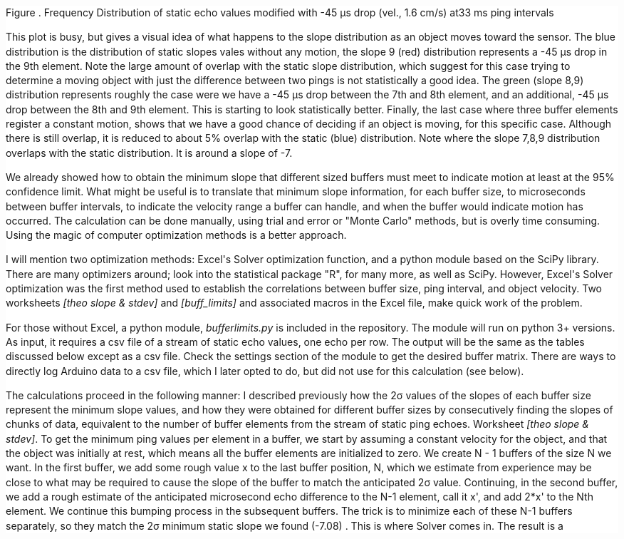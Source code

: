 Figure . Frequency Distribution of static echo values modified with -45
μs drop (vel., 1.6 cm/s) at33 ms ping intervals

This plot is busy, but gives a visual idea of what happens to the slope
distribution as an object moves toward the sensor. The blue distribution
is the distribution of static slopes vales without any motion, the slope
9 (red) distribution represents a -45 μs drop in the 9th element. Note
the large amount of overlap with the static slope distribution, which
suggest for this case trying to determine a moving object with just the
difference between two pings is not statistically a good idea. The green
(slope 8,9) distribution represents roughly the case were we have a -45
μs drop between the 7th and 8th element, and an additional, -45 μs drop
between the 8th and 9th element. This is starting to look statistically
better. Finally, the last case where three buffer elements register a
constant motion, shows that we have a good chance of deciding if an
object is moving, for this specific case. Although there is still
overlap, it is reduced to about 5% overlap with the static (blue)
distribution. Note where the slope 7,8,9 distribution overlaps with the
static distribution. It is around a slope of -7.

We already showed how to obtain the minimum slope that different sized
buffers must meet to indicate motion at least at the 95% confidence
limit. What might be useful is to translate that minimum slope
information, for each buffer size, to microseconds between buffer
intervals, to indicate the velocity range a buffer can handle, and when
the buffer would indicate motion has occurred. The calculation can be
done manually, using trial and error or "Monte Carlo" methods, but is
overly time consuming. Using the magic of computer optimization methods
is a better approach.

I will mention two optimization methods: Excel's Solver optimization
function, and a python module based on the SciPy library. There are many
optimizers around; look into the statistical package "R", for many more,
as well as SciPy. However, Excel's Solver optimization was the first
method used to establish the correlations between buffer size, ping
interval, and object velocity. Two worksheets *\[theo slope & stdev\]*
and *\[buff\_limits\]* and associated macros in the Excel file, make
quick work of the problem.

For those without Excel, a python module, *bufferlimits.py* is included
in the repository. The module will run on python 3+ versions. As input,
it requires a csv file of a stream of static echo values, one echo per
row. The output will be the same as the tables discussed below except as
a csv file. Check the settings section of the module to get the desired
buffer matrix. There are ways to directly log Arduino data to a csv
file, which I later opted to do, but did not use for this calculation
(see below).

The calculations proceed in the following manner: I described previously
how the 2σ values of the slopes of each buffer size represent the
minimum slope values, and how they were obtained for different buffer
sizes by consecutively finding the slopes of chunks of data, equivalent
to the number of buffer elements from the stream of static ping echoes.
Worksheet *\[theo slope & stdev\]*. To get the minimum ping values per
element in a buffer, we start by assuming a constant velocity for the
object, and that the object was initially at rest, which means all the
buffer elements are initialized to zero. We create N - 1 buffers of the
size N we want. In the first buffer, we add some rough value x to the
last buffer position, N, which we estimate from experience may be close
to what may be required to cause the slope of the buffer to match the
anticipated 2σ value. Continuing, in the second buffer, we add a rough
estimate of the anticipated microsecond echo difference to the N-1
element, call it x', and add 2\*x' to the Nth element. We continue this
bumping process in the subsequent buffers. The trick is to minimize each
of these N-1 buffers separately, so they match the 2σ minimum static
slope we found (-7.08) . This is where Solver comes in. The result is a